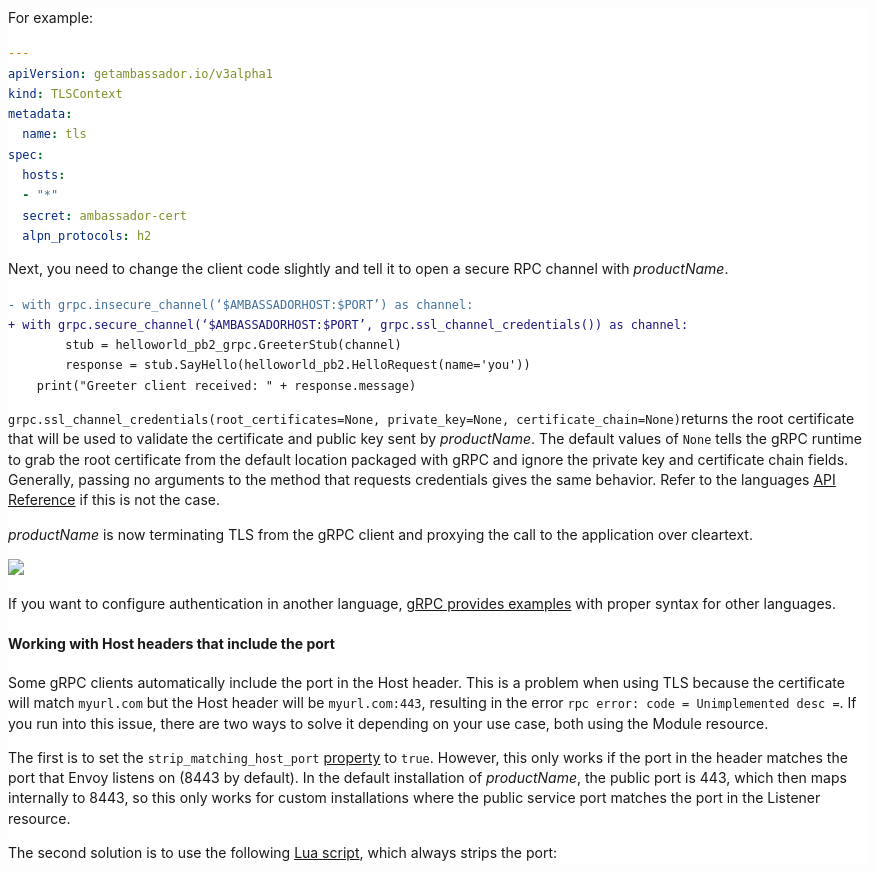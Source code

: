 For example:

```yaml
---
apiVersion: getambassador.io/v3alpha1
kind: TLSContext
metadata:
  name: tls
spec:
  hosts:
  - "*"
  secret: ambassador-cert
  alpn_protocols: h2
```

Next, you need to change the client code slightly and tell it to open a secure RPC channel with $productName$.

```diff
- with grpc.insecure_channel(‘$AMBASSADORHOST:$PORT’) as channel:
+ with grpc.secure_channel(‘$AMBASSADORHOST:$PORT’, grpc.ssl_channel_credentials()) as channel:
        stub = helloworld_pb2_grpc.GreeterStub(channel)
        response = stub.SayHello(helloworld_pb2.HelloRequest(name='you'))
    print("Greeter client received: " + response.message)
```

`grpc.ssl_channel_credentials(root_certificates=None, private_key=None, certificate_chain=None)`returns the root certificate that will be used to validate the certificate and public key sent by $productName$. The default values of `None` tells the gRPC runtime to grab the root certificate from the default location packaged with gRPC and ignore the private key and certificate chain fields. Generally, passing no arguments to the method that requests credentials gives the same behavior. Refer to the languages [API Reference](https://grpc.io/docs/) if this is not the case.

$productName$ is now terminating TLS from the gRPC client and proxying the call to the application over cleartext.

![](../images/gRPC-TLS-Ambassador.png)

If you want to configure authentication in another language, [gRPC provides examples](https://grpc.io/docs/guides/auth.html) with proper syntax for other languages.

#### Working with Host headers that include the port

Some gRPC clients automatically include the port in the Host header. This is a problem when using TLS because the certificate will match `myurl.com` but the Host header will be `myurl.com:443`, resulting in the error `rpc error: code = Unimplemented desc =`. If you run into this issue, there are two ways to solve it depending on your use case, both using the Module resource.

The first is to set the `strip_matching_host_port` [property](../../topics/running/ambassador#strip-matching-host-port) to `true`. However, this only works if the port in the header matches the port that Envoy listens on (8443 by default). In the default installation of $productName$, the public port is 443, which then maps internally to 8443, so this only works for custom installations where the public service port matches the port in the Listener resource.

The second solution is to use the following [Lua script](../../topics/running/ambassador#lua-scripts), which always strips the port:
